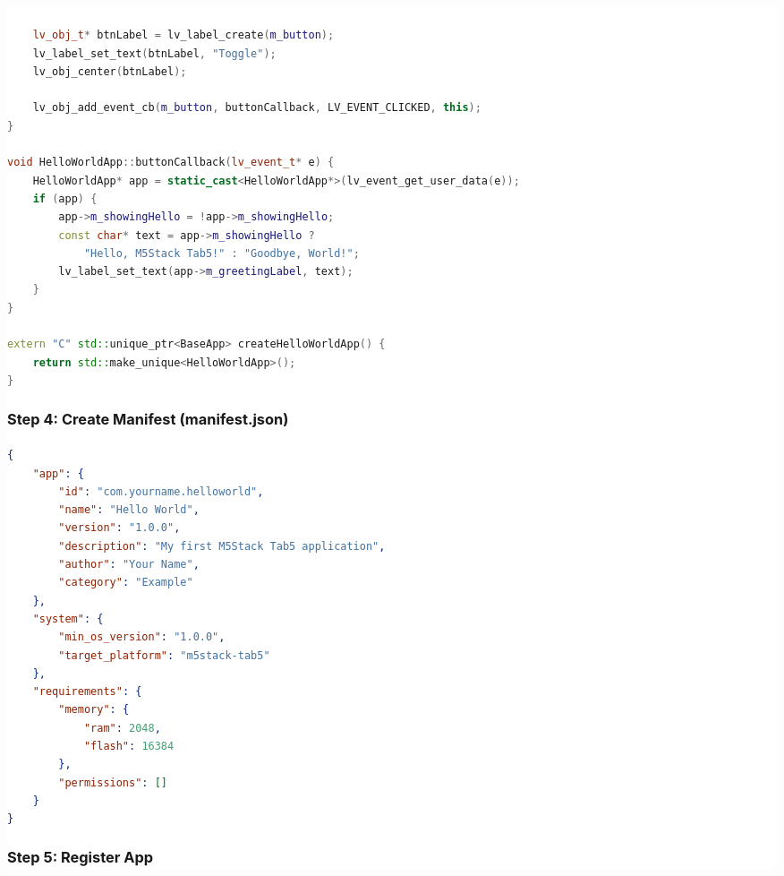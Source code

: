 ```cpp
    
    lv_obj_t* btnLabel = lv_label_create(m_button);
    lv_label_set_text(btnLabel, "Toggle");
    lv_obj_center(btnLabel);
    
    lv_obj_add_event_cb(m_button, buttonCallback, LV_EVENT_CLICKED, this);
}

void HelloWorldApp::buttonCallback(lv_event_t* e) {
    HelloWorldApp* app = static_cast<HelloWorldApp*>(lv_event_get_user_data(e));
    if (app) {
        app->m_showingHello = !app->m_showingHello;
        const char* text = app->m_showingHello ? 
            "Hello, M5Stack Tab5!" : "Goodbye, World!";
        lv_label_set_text(app->m_greetingLabel, text);
    }
}

extern "C" std::unique_ptr<BaseApp> createHelloWorldApp() {
    return std::make_unique<HelloWorldApp>();
}
```

### Step 4: Create Manifest (manifest.json)

```json
{
    "app": {
        "id": "com.yourname.helloworld",
        "name": "Hello World",
        "version": "1.0.0",
        "description": "My first M5Stack Tab5 application",
        "author": "Your Name",
        "category": "Example"
    },
    "system": {
        "min_os_version": "1.0.0",
        "target_platform": "m5stack-tab5"
    },
    "requirements": {
        "memory": {
            "ram": 2048,
            "flash": 16384
        },
        "permissions": []
    }
}
```

### Step 5: Register App
